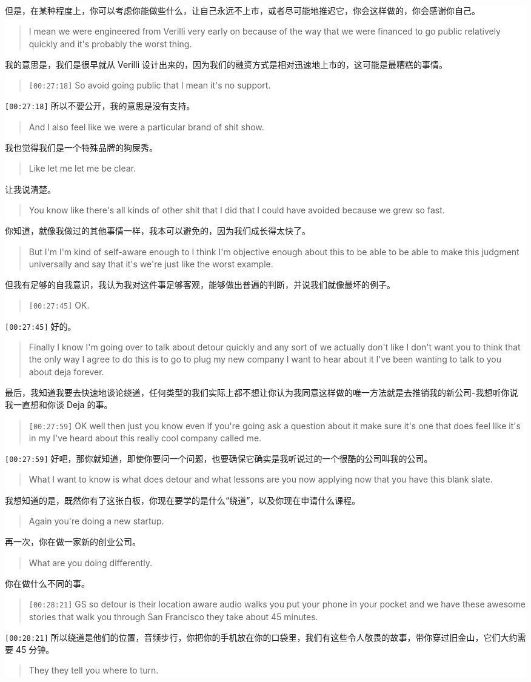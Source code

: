 但是，在某种程度上，你可以考虑你能做些什么，让自己永远不上市，或者尽可能地推迟它，你会这样做的，你会感谢你自己。

> I mean we were engineered from Verilli very early on because of the way that we were financed to go public relatively quickly and it\'s probably the worst thing.

我的意思是，我们是很早就从 Verilli 设计出来的，因为我们的融资方式是相对迅速地上市的，这可能是最糟糕的事情。

> `[00:27:18]` So avoid going public that I mean it\'s no support.

`[00:27:18]` 所以不要公开，我的意思是没有支持。

> And I also feel like we were a particular brand of shit show.

我也觉得我们是一个特殊品牌的狗屎秀。

> Like let me let me be clear.

让我说清楚。

> You know like there\'s all kinds of other shit that I did that I could have avoided because we grew so fast.

你知道，就像我做过的其他事情一样，我本可以避免的，因为我们成长得太快了。

> But I\'m I\'m kind of self-aware enough to I think I\'m objective enough about this to be able to be able to make this judgment universally and say that it\'s we\'re just like the worst example.

但我有足够的自我意识，我认为我对这件事足够客观，能够做出普遍的判断，并说我们就像最坏的例子。

> `[00:27:45]` OK.

`[00:27:45]` 好的。

> Finally I know I\'m going over to talk about detour quickly and any sort of we actually don\'t like I don\'t want you to think that the only way I agree to do this is to go to plug my new company I want to hear about it I\'ve been wanting to talk to you about deja forever.

最后，我知道我要去快速地谈论绕道，任何类型的我们实际上都不想让你认为我同意这样做的唯一方法就是去推销我的新公司-我想听你说我一直想和你谈 Deja 的事。

> `[00:27:59]` OK well then just you know even if you\'re going ask a question about it make sure it\'s one that does feel like it\'s in my I\'ve heard about this really cool company called me.

`[00:27:59]` 好吧，那你就知道，即使你要问一个问题，也要确保它确实是我听说过的一个很酷的公司叫我的公司。

> What I want to know is what does detour and what lessons are you now applying now that you have this blank slate.

我想知道的是，既然你有了这张白板，你现在要学的是什么“绕道”，以及你现在申请什么课程。

> Again you\'re doing a new startup.

再一次，你在做一家新的创业公司。

> What are you doing differently.

你在做什么不同的事。

> `[00:28:21]` GS so detour is their location aware audio walks you put your phone in your pocket and we have these awesome stories that walk you through San Francisco they take about 45 minutes.

`[00:28:21]` 所以绕道是他们的位置，音频步行，你把你的手机放在你的口袋里，我们有这些令人敬畏的故事，带你穿过旧金山，它们大约需要 45 分钟。

> They they tell you where to turn.
